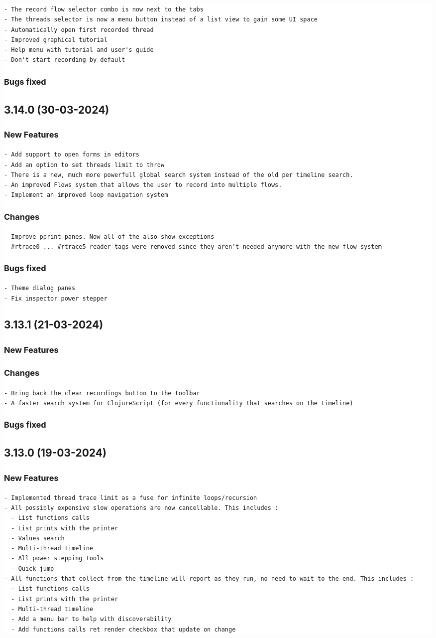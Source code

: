     - The record flow selector combo is now next to the tabs
    - The threads selector is now a menu button instead of a list view to gain some UI space
    - Automatically open first recorded thread
    - Improved graphical tutorial
    - Help menu with tutorial and user's guide
    - Don't start recording by default
    
### Bugs fixed

## 3.14.0 (30-03-2024)
	
### New Features

    - Add support to open forms in editors
    - Add an option to set threads limit to throw
    - There is a new, much more powerfull global search system instead of the old per timeline search.
    - An improved Flows system that allows the user to record into multiple flows.
    - Implement an improved loop navigation system
    
### Changes 
    
    - Improve pprint panes. Now all of the also show exceptions
    - #rtrace0 ... #rtrace5 reader tags were removed since they aren't needed anymore with the new flow system
    
### Bugs fixed

    - Theme dialog panes
    - Fix inspector power stepper

## 3.13.1 (21-03-2024)
	
### New Features
      
### Changes 

    - Bring back the clear recordings button to the toolbar
    - A faster search system for ClojureScript (for every functionality that searches on the timeline)
    
### Bugs fixed

## 3.13.0 (19-03-2024)
	
### New Features

    - Implemented thread trace limit as a fuse for infinite loops/recursion
    - All possibly expensive slow operations are now cancellable. This includes :
      - List functions calls
      - List prints with the printer
      - Values search
      - Multi-thread timeline
      - All power stepping tools
      - Quick jump
    - All functions that collect from the timeline will report as they run, no need to wait to the end. This includes :
      - List functions calls
      - List prints with the printer
      - Multi-thread timeline
      - Add a menu bar to help with discoverability
      - Add functions calls ret render checkbox that update on change
      